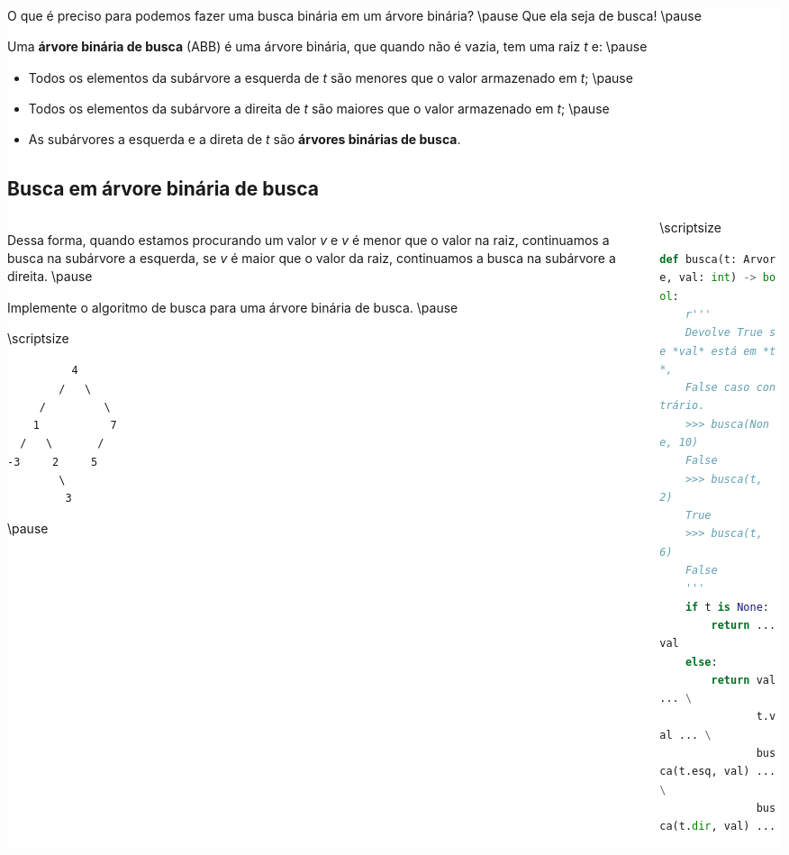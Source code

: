 O que é preciso para podemos fazer uma busca binária em um árvore binária? \pause Que ela seja de busca! \pause

Uma **árvore binária de busca** (ABB) é uma árvore binária, que quando não é vazia, tem uma raiz $t$ e: \pause

- Todos os elementos da subárvore a esquerda de $t$ são menores que o valor armazenado em $t$; \pause

- Todos os elementos da subárvore a direita de $t$ são maiores que o valor armazenado em $t$; \pause

- As subárvores a esquerda e a direta de $t$ são **árvores binárias de busca**.


## Busca em árvore binária de busca

<div class="columns">
<div class="column" width="48%">

Dessa forma, quando estamos procurando um valor $v$ e $v$ é menor que o valor na raiz, continuamos a busca na subárvore a esquerda, se $v$ é maior que o valor da raiz, continuamos a busca na subárvore a direita. \pause

Implemente o algoritmo de busca para uma árvore binária de busca. \pause

\scriptsize

```
          4
        /   \
     /         \
    1           7
  /   \       /
-3     2     5
        \
         3
```

\pause

</div>
<div class="column" width="48%">
\scriptsize

```python
def busca(t: Arvore, val: int) -> bool:
    r'''
    Devolve True se *val* está em *t*,
    False caso contrário.
    >>> busca(None, 10)
    False
    >>> busca(t, 2)
    True
    >>> busca(t, 6)
    False
    '''
    if t is None:
        return ... val
    else:
        return val ... \
               t.val ... \
               busca(t.esq, val) ... \
               busca(t.dir, val) ...
```
